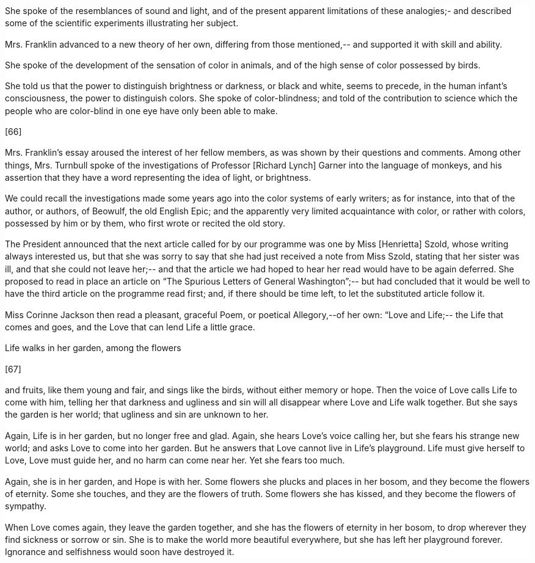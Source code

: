 She spoke of the resemblances of sound and light, and of the present apparent limitations of these analogies;- and described some of the scientific experiments illustrating her subject.

Mrs. Franklin advanced to a new theory of her own, differing from those mentioned,-- and supported it with skill and ability.

She spoke of the development of the sensation of color in animals, and of the high sense of color possessed by birds.

She told us that the power to distinguish brightness or darkness, or black and white, seems to precede, in the human infant’s consciousness, the power to distinguish colors. She spoke of color-blindness; and told of the contribution to science which the people who are color-blind in one eye have only been able to make.

[66]

Mrs. Franklin’s essay aroused the interest of her fellow members, as was shown by their questions and comments. Among other things, Mrs. Turnbull spoke of the investigations of Professor [Richard Lynch] Garner into the language of monkeys, and his assertion that they have a word representing the idea of light, or brightness.

We could recall the investigations made some years ago into the color systems of early writers; as for instance, into that of the author, or authors, of Beowulf, the old English Epic; and the apparently very limited acquaintance with color, or rather with colors, possessed by him or by them, who first wrote or recited the old story.

The President announced that the next article called for by our programme was one by Miss [Henrietta] Szold, whose writing always interested us, but that she was sorry to say that she had just received a note from Miss Szold, stating that her sister was ill, and that she could not leave her;-- and that the article we had hoped to hear her read would have to be again deferred. She proposed to read in place an article on “The Spurious Letters of General Washington”;-- but had concluded that it would be well to have the third article on the programme read first; and, if there should be time left, to let the substituted article follow it.

Miss Corinne Jackson then read a pleasant, graceful Poem, or poetical Allegory,--of her own: “Love and Life;-- the Life that comes and goes, and the Love that can lend Life a little grace.

Life walks in her garden, among the flowers

[67]

and fruits, like them young and fair, and sings like the birds, without either memory or hope. Then the voice of Love calls Life to come with him, telling her that darkness and ugliness and sin will all disappear where Love and Life walk together. But she says the garden is her world; that ugliness and sin are unknown to her.

Again, Life is in her garden, but no longer free and glad. Again, she hears Love’s voice calling her, but she fears his strange new world; and asks Love to come into her garden. But he answers that Love cannot live in Life’s playground. Life must give herself to Love, Love must guide her, and no harm can come near her. Yet she fears too much.

Again, she is in her garden, and Hope is with her. Some flowers she plucks and places in her bosom, and they become the flowers of eternity. Some she touches, and they are the flowers of truth. Some flowers she has kissed, and they become the flowers of sympathy.

When Love comes again, they leave the garden together, and she has the flowers of eternity in her bosom, to drop wherever they find sickness or sorrow or sin. She is to make the world more beautiful everywhere, but she has left her playground forever. Ignorance and selfishness would soon have destroyed it.


[^Hazazar]: Kate Douglas Wiggin (1856-1923) was the author of the classic children's novel _Rebecca of Sunnybrook Farm_ (1903). During this period, she was a well-known educator as well as author, having established dozens of free kindergarten schools in San Francisco. Hazazar's Hall was also located at the corners of Franklin and Cathedral Streets; both buildings were torn down in the late 1920s to make way for the Enoch Pratt Free Library. The school at Grace & St. Peter's Church, just north of the Academy of Science building at the corner of Park Ave. and Monument St., closed in 2020.
[^HH]: The Hering-Helmholtz controversy involved color perception, and whether the eye perceived colors based on the combination or opposition of colors. Scientists have since determined that colors are perceived both ways.